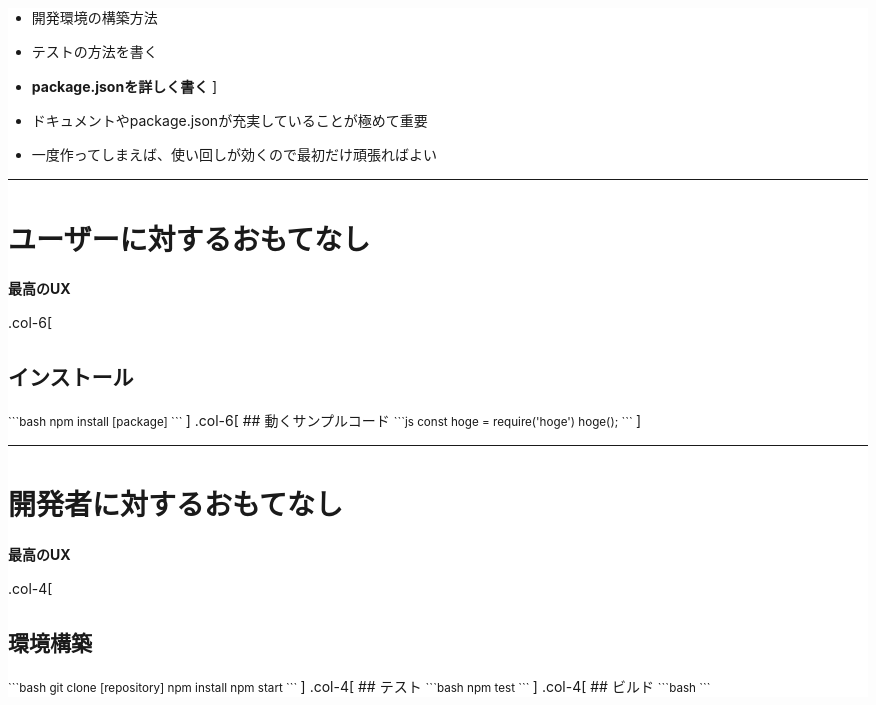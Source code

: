 * 開発環境の構築方法
* テストの方法を書く
* **package.jsonを詳しく書く**
]

* ドキュメントやpackage.jsonが充実していることが極めて重要
* 一度作ってしまえば、使い回しが効くので最初だけ頑張ればよい

---

# ユーザーに対するおもてなし

**最高のUX**

.col-6[
## インストール
<small>
```bash
npm install [package]
```
</small>
]
.col-6[
## 動くサンプルコード
<small>
```js
const hoge = require('hoge')
hoge();
```
</small>
]

---

# 開発者に対するおもてなし

**最高のUX**

.col-4[
## 環境構築
<small>
```bash
git clone [repository]
npm install
npm start
```
</small>
]
.col-4[
## テスト
<small>
```bash
npm test
```
</small>
]
.col-4[
## ビルド
<small>
```bash
```